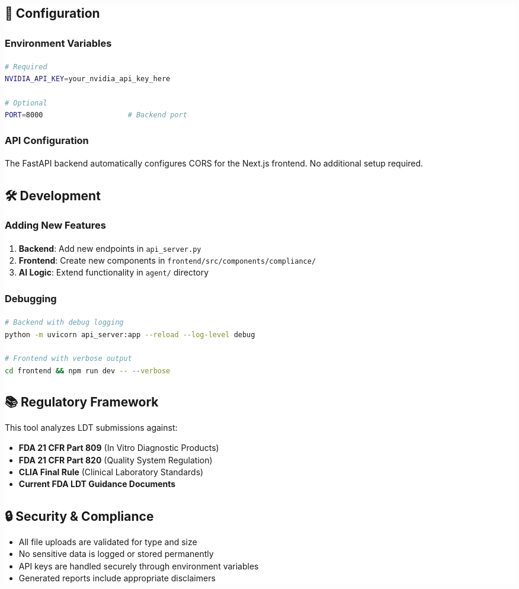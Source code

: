 ## 🔧 Configuration

### Environment Variables

```bash
# Required
NVIDIA_API_KEY=your_nvidia_api_key_here

# Optional
PORT=8000                    # Backend port
```

### API Configuration

The FastAPI backend automatically configures CORS for the Next.js frontend. No additional setup required.

## 🛠️ Development

### Adding New Features

1. **Backend**: Add new endpoints in `api_server.py`
2. **Frontend**: Create new components in `frontend/src/components/compliance/`
3. **AI Logic**: Extend functionality in `agent/` directory

### Debugging

```bash
# Backend with debug logging
python -m uvicorn api_server:app --reload --log-level debug

# Frontend with verbose output
cd frontend && npm run dev -- --verbose
```

## 📚 Regulatory Framework

This tool analyzes LDT submissions against:

- **FDA 21 CFR Part 809** (In Vitro Diagnostic Products)
- **FDA 21 CFR Part 820** (Quality System Regulation)
- **CLIA Final Rule** (Clinical Laboratory Standards)
- **Current FDA LDT Guidance Documents**

## 🔒 Security & Compliance

- All file uploads are validated for type and size
- No sensitive data is logged or stored permanently
- API keys are handled securely through environment variables
- Generated reports include appropriate disclaimers
